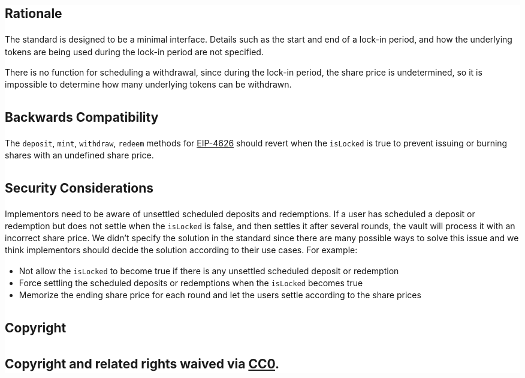 ## Rationale

The standard is designed to be a minimal interface. Details such as the start and end of a lock-in period, and how the underlying tokens are being used during the lock-in period are not specified.

There is no function for scheduling a withdrawal, since during the lock-in period, the share price is undetermined, so it is impossible to determine how many underlying tokens can be withdrawn.

## Backwards Compatibility

The `deposit`, `mint`, `withdraw`, `redeem` methods for [EIP-4626](./eip-4626.md) should revert when the `isLocked` is true to prevent issuing or burning shares with an undefined share price.

## Security Considerations

Implementors need to be aware of unsettled scheduled deposits and redemptions. If a user has scheduled a deposit or redemption but does not settle when the `isLocked` is false, and then settles it after several rounds, the vault will process it with an incorrect share price. We didn’t specify the solution in the standard since there are many possible ways to solve this issue and we think implementors should decide the solution according to their use cases. For example:

- Not allow the `isLocked` to become true if there is any unsettled scheduled deposit or redemption
- Force settling the scheduled deposits or redemptions when the `isLocked` becomes true
- Memorize the ending share price for each round and let the users settle according to the share prices

## Copyright

Copyright and related rights waived via [CC0](../LICENSE.md).
---
